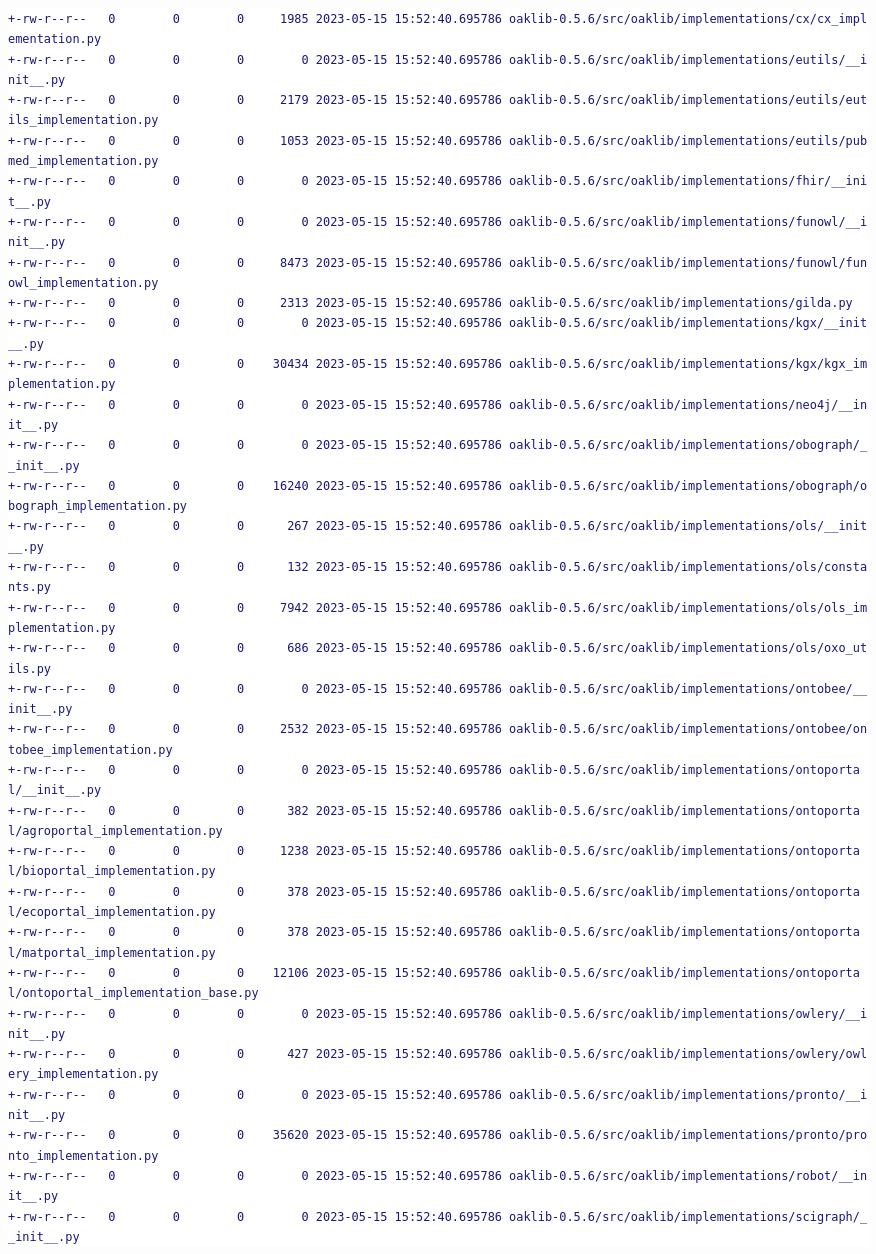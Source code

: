 ```diff
+-rw-r--r--   0        0        0     1985 2023-05-15 15:52:40.695786 oaklib-0.5.6/src/oaklib/implementations/cx/cx_implementation.py
+-rw-r--r--   0        0        0        0 2023-05-15 15:52:40.695786 oaklib-0.5.6/src/oaklib/implementations/eutils/__init__.py
+-rw-r--r--   0        0        0     2179 2023-05-15 15:52:40.695786 oaklib-0.5.6/src/oaklib/implementations/eutils/eutils_implementation.py
+-rw-r--r--   0        0        0     1053 2023-05-15 15:52:40.695786 oaklib-0.5.6/src/oaklib/implementations/eutils/pubmed_implementation.py
+-rw-r--r--   0        0        0        0 2023-05-15 15:52:40.695786 oaklib-0.5.6/src/oaklib/implementations/fhir/__init__.py
+-rw-r--r--   0        0        0        0 2023-05-15 15:52:40.695786 oaklib-0.5.6/src/oaklib/implementations/funowl/__init__.py
+-rw-r--r--   0        0        0     8473 2023-05-15 15:52:40.695786 oaklib-0.5.6/src/oaklib/implementations/funowl/funowl_implementation.py
+-rw-r--r--   0        0        0     2313 2023-05-15 15:52:40.695786 oaklib-0.5.6/src/oaklib/implementations/gilda.py
+-rw-r--r--   0        0        0        0 2023-05-15 15:52:40.695786 oaklib-0.5.6/src/oaklib/implementations/kgx/__init__.py
+-rw-r--r--   0        0        0    30434 2023-05-15 15:52:40.695786 oaklib-0.5.6/src/oaklib/implementations/kgx/kgx_implementation.py
+-rw-r--r--   0        0        0        0 2023-05-15 15:52:40.695786 oaklib-0.5.6/src/oaklib/implementations/neo4j/__init__.py
+-rw-r--r--   0        0        0        0 2023-05-15 15:52:40.695786 oaklib-0.5.6/src/oaklib/implementations/obograph/__init__.py
+-rw-r--r--   0        0        0    16240 2023-05-15 15:52:40.695786 oaklib-0.5.6/src/oaklib/implementations/obograph/obograph_implementation.py
+-rw-r--r--   0        0        0      267 2023-05-15 15:52:40.695786 oaklib-0.5.6/src/oaklib/implementations/ols/__init__.py
+-rw-r--r--   0        0        0      132 2023-05-15 15:52:40.695786 oaklib-0.5.6/src/oaklib/implementations/ols/constants.py
+-rw-r--r--   0        0        0     7942 2023-05-15 15:52:40.695786 oaklib-0.5.6/src/oaklib/implementations/ols/ols_implementation.py
+-rw-r--r--   0        0        0      686 2023-05-15 15:52:40.695786 oaklib-0.5.6/src/oaklib/implementations/ols/oxo_utils.py
+-rw-r--r--   0        0        0        0 2023-05-15 15:52:40.695786 oaklib-0.5.6/src/oaklib/implementations/ontobee/__init__.py
+-rw-r--r--   0        0        0     2532 2023-05-15 15:52:40.695786 oaklib-0.5.6/src/oaklib/implementations/ontobee/ontobee_implementation.py
+-rw-r--r--   0        0        0        0 2023-05-15 15:52:40.695786 oaklib-0.5.6/src/oaklib/implementations/ontoportal/__init__.py
+-rw-r--r--   0        0        0      382 2023-05-15 15:52:40.695786 oaklib-0.5.6/src/oaklib/implementations/ontoportal/agroportal_implementation.py
+-rw-r--r--   0        0        0     1238 2023-05-15 15:52:40.695786 oaklib-0.5.6/src/oaklib/implementations/ontoportal/bioportal_implementation.py
+-rw-r--r--   0        0        0      378 2023-05-15 15:52:40.695786 oaklib-0.5.6/src/oaklib/implementations/ontoportal/ecoportal_implementation.py
+-rw-r--r--   0        0        0      378 2023-05-15 15:52:40.695786 oaklib-0.5.6/src/oaklib/implementations/ontoportal/matportal_implementation.py
+-rw-r--r--   0        0        0    12106 2023-05-15 15:52:40.695786 oaklib-0.5.6/src/oaklib/implementations/ontoportal/ontoportal_implementation_base.py
+-rw-r--r--   0        0        0        0 2023-05-15 15:52:40.695786 oaklib-0.5.6/src/oaklib/implementations/owlery/__init__.py
+-rw-r--r--   0        0        0      427 2023-05-15 15:52:40.695786 oaklib-0.5.6/src/oaklib/implementations/owlery/owlery_implementation.py
+-rw-r--r--   0        0        0        0 2023-05-15 15:52:40.695786 oaklib-0.5.6/src/oaklib/implementations/pronto/__init__.py
+-rw-r--r--   0        0        0    35620 2023-05-15 15:52:40.695786 oaklib-0.5.6/src/oaklib/implementations/pronto/pronto_implementation.py
+-rw-r--r--   0        0        0        0 2023-05-15 15:52:40.695786 oaklib-0.5.6/src/oaklib/implementations/robot/__init__.py
+-rw-r--r--   0        0        0        0 2023-05-15 15:52:40.695786 oaklib-0.5.6/src/oaklib/implementations/scigraph/__init__.py
```